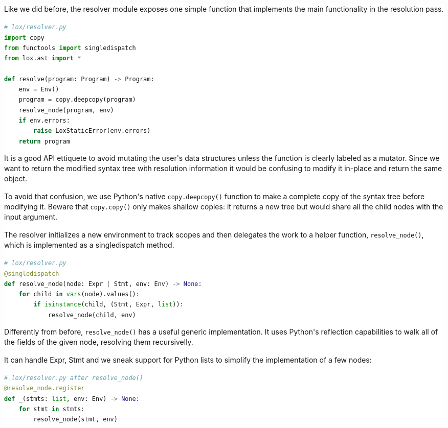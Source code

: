 Like we did before, the resolver module exposes one simple function that
implements the main functionality in the resolution pass.

```python
# lox/resolver.py
import copy
from functools import singledispatch
from lox.ast import *

def resolve(program: Program) -> Program:
    env = Env()
    program = copy.deepcopy(program)
    resolve_node(program, env)
    if env.errors:
        raise LoxStaticError(env.errors)
    return program
```

<aside name="deepcopy">

It is a good API ettiquete to avoid mutating the user's data structures unless
the function is clearly labeled as a mutator. Since we want to return the
modified syntax tree with resolution information it would be confusing to modify
it in-place and return the same object.

To avoid that confusion, we use Python's native `copy.deepcopy()` function to
make a complete copy of the syntax tree before modifying it. Beware that
`copy.copy()` only makes shallow copies: it returns a new tree but would share
all the child nodes with the input argument.

</aside>

The resolver initializes a new environment to track scopes and then delegates
the work to a helper function, `resolve_node()`, which is implemented as a
singledispatch method.

```python
# lox/resolver.py
@singledispatch
def resolve_node(node: Expr | Stmt, env: Env) -> None:
    for child in vars(node).values():
        if isinstance(child, (Stmt, Expr, list)):
            resolve_node(child, env)
```

Differently from before, `resolve_node()` has a useful generic implementation.
It uses Python's reflection capabilities to walk all of the fields of the given
node, resolving them recursivelly.

It can handle Expr, Stmt and we sneak support for Python lists to simplify the
implementation of a few nodes:

```python
# lox/resolver.py after resolve_node()
@resolve_node.register
def _(stmts: list, env: Env) -> None:
    for stmt in stmts:
        resolve_node(stmt, env)
```
